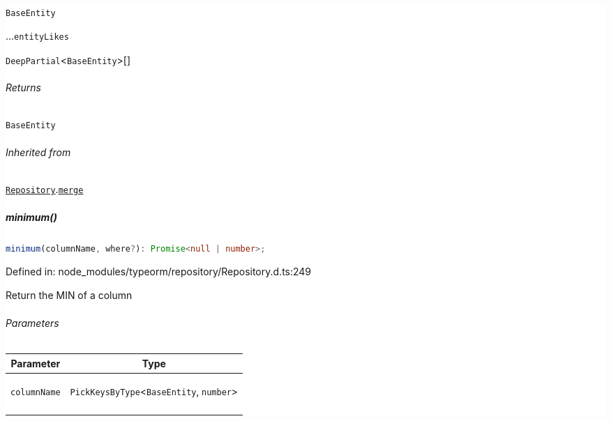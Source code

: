 `BaseEntity`

</td>
</tr>
<tr>
<td>

...`entityLikes`

</td>
<td>

`DeepPartial`\<`BaseEntity`\>[]

</td>
</tr>
</tbody>
</table>

###### Returns

`BaseEntity`

###### Inherited from

[`Repository`](#repository-1).[`merge`](#merge-2)

##### minimum()

```ts
minimum(columnName, where?): Promise<null | number>;
```

Defined in: node_modules/typeorm/repository/Repository.d.ts:249

Return the MIN of a column

###### Parameters

<table>
<thead>
<tr>
<th>Parameter</th>
<th>Type</th>
</tr>
</thead>
<tbody>
<tr>
<td>

`columnName`

</td>
<td>

`PickKeysByType`\<`BaseEntity`, `number`\>

</td>
</tr>
<tr>
<td>
